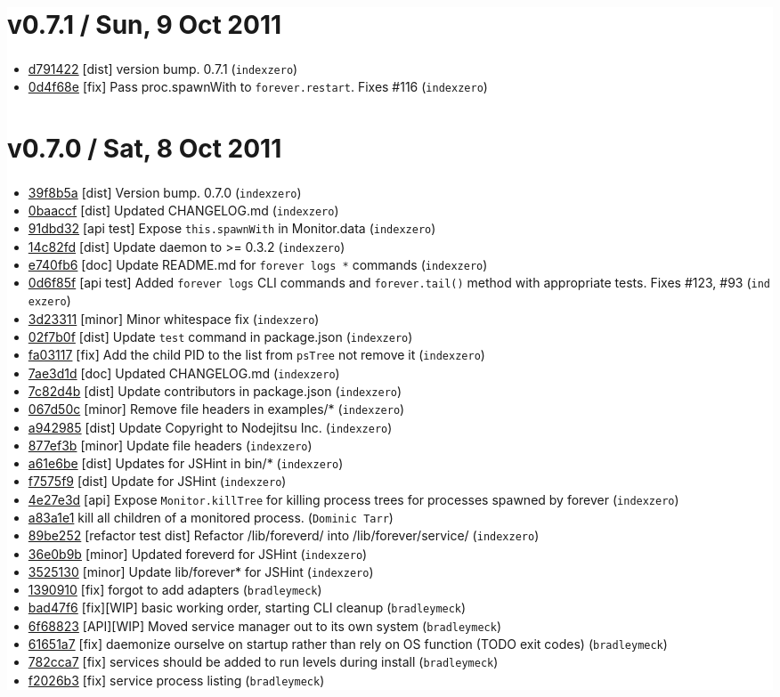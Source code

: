 v0.7.1 / Sun, 9 Oct 2011
========================
  * [d791422](https://github.com/foreverjs/forever/commit/d791422) [dist] version bump. 0.7.1 (`indexzero`)
  * [0d4f68e](https://github.com/foreverjs/forever/commit/0d4f68e) [fix] Pass proc.spawnWith to `forever.restart`. Fixes #116 (`indexzero`)

v0.7.0 / Sat, 8 Oct 2011
========================
  * [39f8b5a](https://github.com/foreverjs/forever/commit/39f8b5a) [dist] Version bump. 0.7.0 (`indexzero`)
  * [0baaccf](https://github.com/foreverjs/forever/commit/0baaccf) [dist] Updated CHANGELOG.md (`indexzero`)
  * [91dbd32](https://github.com/foreverjs/forever/commit/91dbd32) [api test] Expose `this.spawnWith` in Monitor.data (`indexzero`)
  * [14c82fd](https://github.com/foreverjs/forever/commit/14c82fd) [dist] Update daemon to >= 0.3.2 (`indexzero`)
  * [e740fb6](https://github.com/foreverjs/forever/commit/e740fb6) [doc] Update README.md for `forever logs *` commands (`indexzero`)
  * [0d6f85f](https://github.com/foreverjs/forever/commit/0d6f85f) [api test] Added `forever logs` CLI commands and `forever.tail()` method with appropriate tests. Fixes #123, #93 (`indexzero`)
  * [3d23311](https://github.com/foreverjs/forever/commit/3d23311) [minor] Minor whitespace fix (`indexzero`)
  * [02f7b0f](https://github.com/foreverjs/forever/commit/02f7b0f) [dist] Update `test` command in package.json (`indexzero`)
  * [fa03117](https://github.com/foreverjs/forever/commit/fa03117) [fix] Add the child PID to the list from `psTree` not remove it (`indexzero`)
  * [7ae3d1d](https://github.com/foreverjs/forever/commit/7ae3d1d) [doc] Updated CHANGELOG.md (`indexzero`)
  * [7c82d4b](https://github.com/foreverjs/forever/commit/7c82d4b) [dist] Update contributors in package.json (`indexzero`)
  * [067d50c](https://github.com/foreverjs/forever/commit/067d50c) [minor] Remove file headers in examples/* (`indexzero`)
  * [a942985](https://github.com/foreverjs/forever/commit/a942985) [dist] Update Copyright to Nodejitsu Inc. (`indexzero`)
  * [877ef3b](https://github.com/foreverjs/forever/commit/877ef3b) [minor] Update file headers (`indexzero`)
  * [a61e6be](https://github.com/foreverjs/forever/commit/a61e6be) [dist] Updates for JSHint in bin/* (`indexzero`)
  * [f7575f9](https://github.com/foreverjs/forever/commit/f7575f9) [dist] Update for JSHint (`indexzero`)
  * [4e27e3d](https://github.com/foreverjs/forever/commit/4e27e3d) [api] Expose `Monitor.killTree` for killing process trees for processes spawned by forever (`indexzero`)
  * [a83a1e1](https://github.com/foreverjs/forever/commit/a83a1e1) kill all children of a monitored process. (`Dominic Tarr`)
  * [89be252](https://github.com/foreverjs/forever/commit/89be252) [refactor test dist] Refactor /lib/foreverd/ into /lib/forever/service/ (`indexzero`)
  * [36e0b9b](https://github.com/foreverjs/forever/commit/36e0b9b) [minor] Updated foreverd for JSHint (`indexzero`)
  * [3525130](https://github.com/foreverjs/forever/commit/3525130) [minor] Update lib/forever* for JSHint (`indexzero`)
  * [1390910](https://github.com/foreverjs/forever/commit/1390910) [fix] forgot to add adapters (`bradleymeck`)
  * [bad47f6](https://github.com/foreverjs/forever/commit/bad47f6) [fix][WIP] basic working order, starting CLI cleanup (`bradleymeck`)
  * [6f68823](https://github.com/foreverjs/forever/commit/6f68823) [API][WIP] Moved service manager out to its own system (`bradleymeck`)
  * [61651a7](https://github.com/foreverjs/forever/commit/61651a7) [fix] daemonize ourselve on startup rather than rely on OS function (TODO exit codes) (`bradleymeck`)
  * [782cca7](https://github.com/foreverjs/forever/commit/782cca7) [fix] services should be added to run levels during install (`bradleymeck`)
  * [f2026b3](https://github.com/foreverjs/forever/commit/f2026b3) [fix] service process listing (`bradleymeck`)